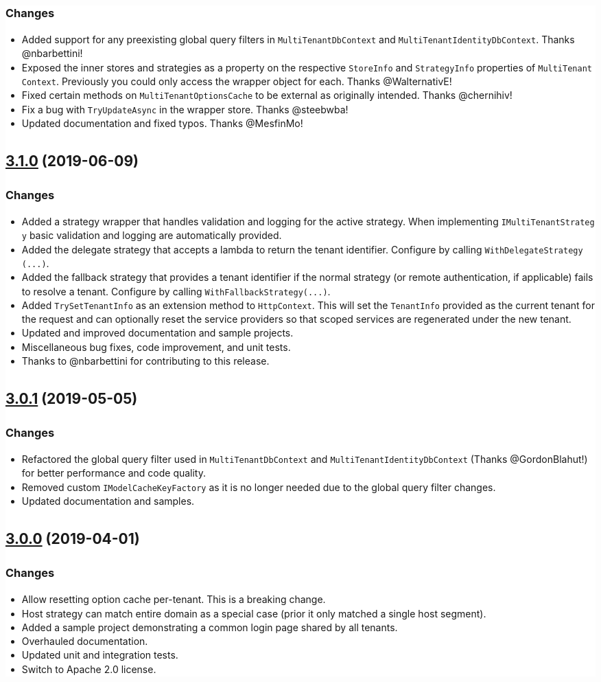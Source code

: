 ### Changes

- Added support for any preexisting global query filters in `MultiTenantDbContext` and `MultiTenantIdentityDbContext`. Thanks @nbarbettini!
- Exposed the inner stores and strategies as a property on the respective `StoreInfo` and `StrategyInfo` properties of `MultiTenantContext`. Previously you could only access the wrapper object for each. Thanks @WalternativE!
- Fixed certain methods on `MultiTenantOptionsCache` to be external as originally intended. Thanks @chernihiv!
- Fix a bug with `TryUpdateAsync` in the wrapper store. Thanks @steebwba!
- Updated documentation and fixed typos. Thanks @MesfinMo!

## [3.1.0](https://github.com/Finbuckle/Finbuckle.MultiTenant/compare/v3.0.1...v3.1.0) (2019-06-09)

### Changes

- Added a strategy wrapper that handles validation and logging for the active strategy. When implementing `IMultiTenantStrategy` basic validation and logging are automatically provided.
- Added the delegate strategy that accepts a lambda to return the tenant identifier. Configure by calling `WithDelegateStrategy(...)`.
- Added the fallback strategy that provides a tenant identifier if the normal strategy (or remote authentication, if applicable) fails to resolve a tenant. Configure by calling `WithFallbackStrategy(...)`.
- Added `TrySetTenantInfo` as an extension method to `HttpContext`. This will set the `TenantInfo` provided as the current tenant for the request and can optionally reset the service providers so that scoped services are regenerated under the new tenant.
- Updated and improved documentation and sample projects.
- Miscellaneous bug fixes, code improvement, and unit tests.
- Thanks to @nbarbettini for contributing to this release.

## [3.0.1](https://github.com/Finbuckle/Finbuckle.MultiTenant/compare/v3.0.0...v3.0.1) (2019-05-05)

### Changes

- Refactored the global query filter used in `MultiTenantDbContext` and `MultiTenantIdentityDbContext` (Thanks @GordonBlahut!) for better performance and code quality.
- Removed custom `IModelCacheKeyFactory` as it is no longer needed due to the global query filter changes.
- Updated documentation and samples.

## [3.0.0](https://github.com/Finbuckle/Finbuckle.MultiTenant/compare/v2.0.2...v3.0.0) (2019-04-01)

### Changes

- Allow resetting option cache per-tenant. This is a breaking change.
- Host strategy can match entire domain as a special case (prior it only matched a single host segment).
- Added a sample project demonstrating a common login page shared by all tenants.
- Overhauled documentation.
- Updated unit and integration tests.
- Switch to Apache 2.0 license.
